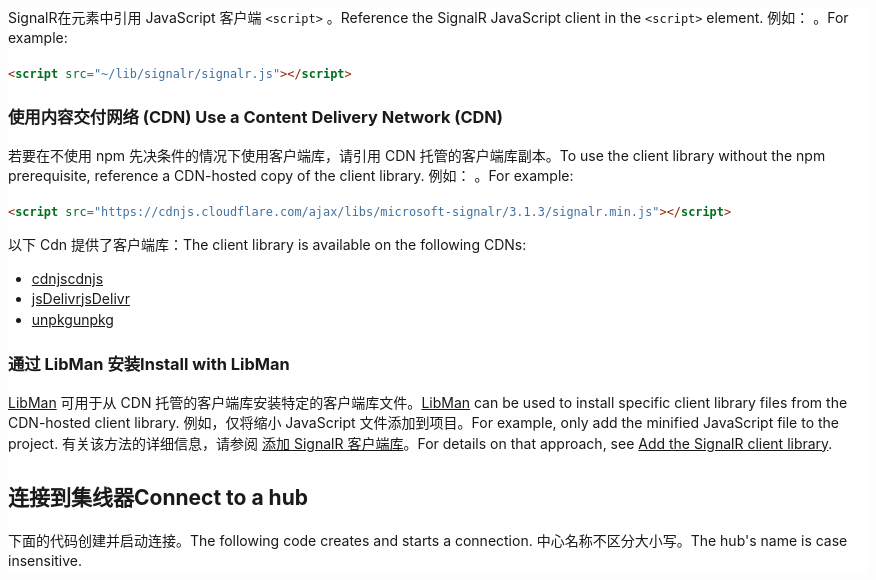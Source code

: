 <span data-ttu-id="e8e6b-240">SignalR在元素中引用 JavaScript 客户端 `<script>` 。</span><span class="sxs-lookup"><span data-stu-id="e8e6b-240">Reference the SignalR JavaScript client in the `<script>` element.</span></span> <span data-ttu-id="e8e6b-241">例如： 。</span><span class="sxs-lookup"><span data-stu-id="e8e6b-241">For example:</span></span>

```html
<script src="~/lib/signalr/signalr.js"></script>
```

### <a name="use-a-content-delivery-network-cdn"></a><span data-ttu-id="e8e6b-242">使用内容交付网络 (CDN) </span><span class="sxs-lookup"><span data-stu-id="e8e6b-242">Use a Content Delivery Network (CDN)</span></span>

<span data-ttu-id="e8e6b-243">若要在不使用 npm 先决条件的情况下使用客户端库，请引用 CDN 托管的客户端库副本。</span><span class="sxs-lookup"><span data-stu-id="e8e6b-243">To use the client library without the npm prerequisite, reference a CDN-hosted copy of the client library.</span></span> <span data-ttu-id="e8e6b-244">例如： 。</span><span class="sxs-lookup"><span data-stu-id="e8e6b-244">For example:</span></span>

```html
<script src="https://cdnjs.cloudflare.com/ajax/libs/microsoft-signalr/3.1.3/signalr.min.js"></script>
```

<span data-ttu-id="e8e6b-245">以下 Cdn 提供了客户端库：</span><span class="sxs-lookup"><span data-stu-id="e8e6b-245">The client library is available on the following CDNs:</span></span>

* [<span data-ttu-id="e8e6b-246">cdnjs</span><span class="sxs-lookup"><span data-stu-id="e8e6b-246">cdnjs</span></span>](https://cdnjs.com/libraries/aspnet-signalr)
* [<span data-ttu-id="e8e6b-247">jsDelivr</span><span class="sxs-lookup"><span data-stu-id="e8e6b-247">jsDelivr</span></span>](https://www.jsdelivr.com/package/npm/@aspnet/signalr)
* [<span data-ttu-id="e8e6b-248">unpkg</span><span class="sxs-lookup"><span data-stu-id="e8e6b-248">unpkg</span></span>](https://unpkg.com/@aspnet/signalr@next/dist/browser/signalr.min.js)

### <a name="install-with-libman"></a><span data-ttu-id="e8e6b-249">通过 LibMan 安装</span><span class="sxs-lookup"><span data-stu-id="e8e6b-249">Install with LibMan</span></span>

<span data-ttu-id="e8e6b-250">[LibMan](xref:client-side/libman/index) 可用于从 CDN 托管的客户端库安装特定的客户端库文件。</span><span class="sxs-lookup"><span data-stu-id="e8e6b-250">[LibMan](xref:client-side/libman/index) can be used to install specific client library files from the CDN-hosted client library.</span></span> <span data-ttu-id="e8e6b-251">例如，仅将缩小 JavaScript 文件添加到项目。</span><span class="sxs-lookup"><span data-stu-id="e8e6b-251">For example, only add the minified JavaScript file to the project.</span></span> <span data-ttu-id="e8e6b-252">有关该方法的详细信息，请参阅 [添加 SignalR 客户端库](xref:tutorials/signalr#add-the-signalr-client-library)。</span><span class="sxs-lookup"><span data-stu-id="e8e6b-252">For details on that approach, see [Add the SignalR client library](xref:tutorials/signalr#add-the-signalr-client-library).</span></span>

## <a name="connect-to-a-hub"></a><span data-ttu-id="e8e6b-253">连接到集线器</span><span class="sxs-lookup"><span data-stu-id="e8e6b-253">Connect to a hub</span></span>

<span data-ttu-id="e8e6b-254">下面的代码创建并启动连接。</span><span class="sxs-lookup"><span data-stu-id="e8e6b-254">The following code creates and starts a connection.</span></span> <span data-ttu-id="e8e6b-255">中心名称不区分大小写。</span><span class="sxs-lookup"><span data-stu-id="e8e6b-255">The hub's name is case insensitive.</span></span>
